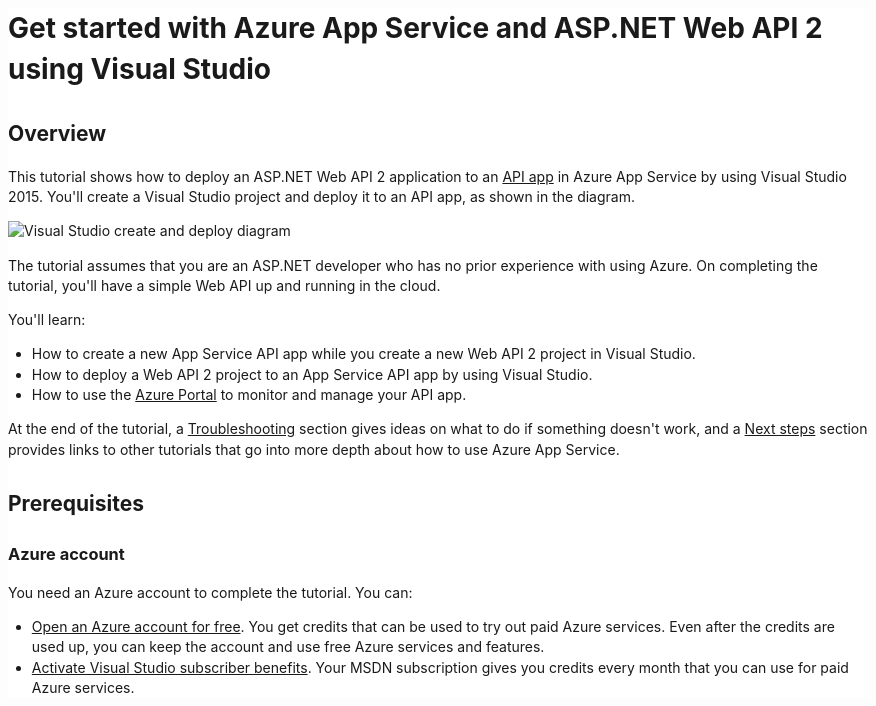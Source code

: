 <properties
	pageTitle="Get started with Azure App Service and ASP.NET Web API 2 | Azure"
	description="Learn how to create an ASP.NET Web API 2 project in Visual Studio and deploy it to a new API app in Azure App Service."
	services="app-service\api"
	documentationCenter=".net"
	authors="tdykstra"
	manager="wpickett"
	editor=""/>

<tags
	ms.service="app-service-api"
	ms.date="04/13/2016"
	wacn.date=""/>

# Get started with Azure App Service and ASP.NET Web API 2 using Visual Studio

## Overview

This tutorial shows how to deploy an ASP.NET Web API 2 application to an [API app](/documentation/articles/app-service-api-apps-why-best-platform/)  in Azure App Service by using Visual Studio 2015. You'll create a Visual Studio project and deploy it to an API app, as shown in the diagram.

![Visual Studio create and deploy diagram](./media/app-service-api-dotnet-get-started-template/Create_App.png)

The tutorial assumes that you are an ASP.NET developer who has no prior experience with using Azure. On completing the tutorial, you'll have a simple Web API up and running in the cloud.

You'll learn:

* How to create a new App Service API app while you create a new Web API 2 project in Visual Studio.
* How to deploy a Web API 2 project to an App Service API app by using Visual Studio.
* How to use the [Azure Portal](/features/azure-portal/) to monitor and manage your API app.

At the end of the tutorial, a [Troubleshooting](#troubleshooting) section gives ideas on what to do if something doesn't work, and a [Next steps](#next-steps) section provides links to other tutorials that go into more depth about how to use Azure App Service.

## Prerequisites

### Azure account

You need an Azure account to complete the tutorial. You can:

* [Open an Azure account for free](/pricing/1rmb-trial/?WT.mc_id=A261C142F). You get credits that can be used to try out paid Azure services. Even after the credits are used up, you can keep the account and use free Azure services and features.
* [Activate Visual Studio subscriber benefits](/pricing/member-offers/msdn-benefits-details/?WT.mc_id=A261C142F). Your MSDN subscription gives you credits every month that you can use for paid Azure services.
